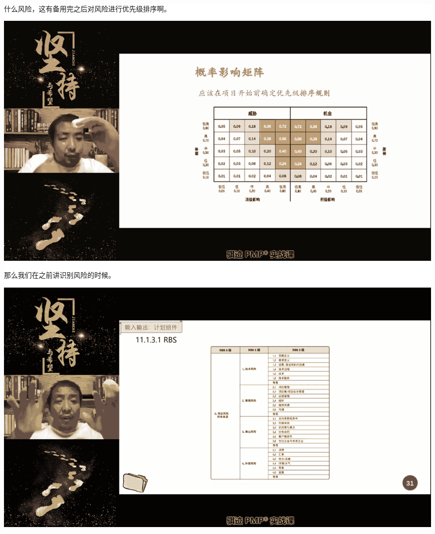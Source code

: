 什么风险，这有备用完之后对风险进行优先级排序啊。

![](img/08c01e62a1032f1c97623b021c18fdf5_315.png)

那么我们在之前讲识别风险的时候。

![](img/08c01e62a1032f1c97623b021c18fdf5_317.png)
